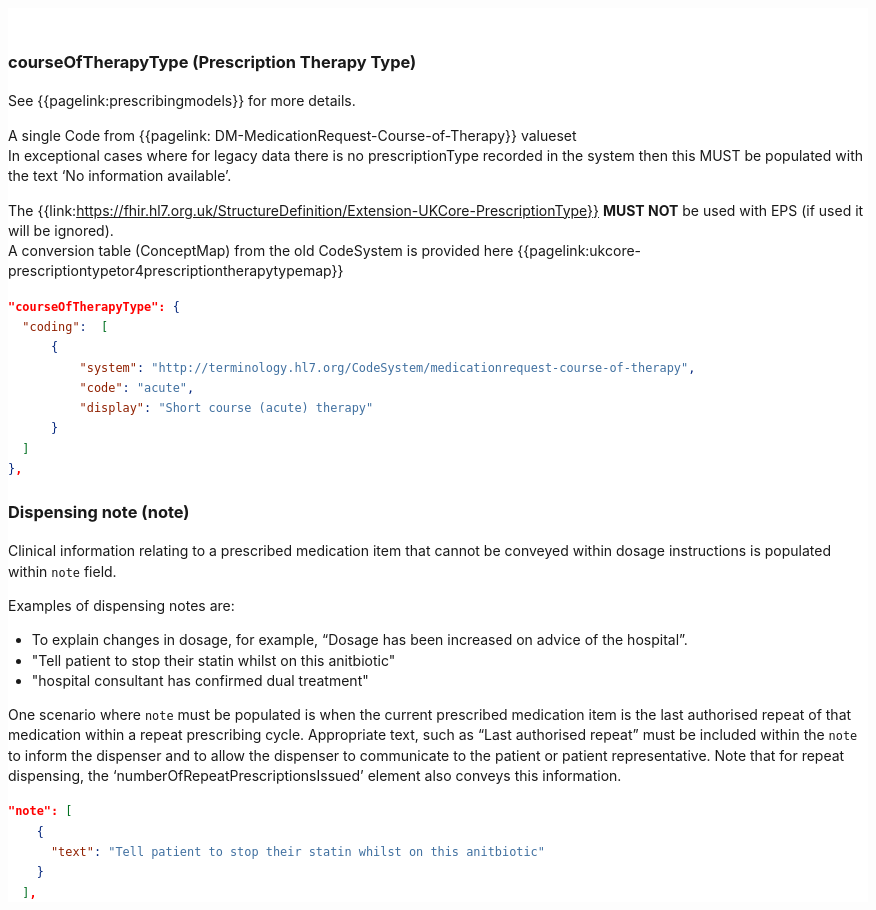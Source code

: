 <br>

<a name="courseOfTherapyType"></a>
### courseOfTherapyType (Prescription Therapy Type) <a href="#courseOfTherapyType" title="link to here" class="self-link"><i class="bi-link"></i></a> 

See {{pagelink:prescribingmodels}} for more details.

A single Code from {{pagelink: DM-MedicationRequest-Course-of-Therapy}} valueset <br> In exceptional cases where for legacy data there is no prescriptionType recorded in the system then this MUST be populated with the text ‘No information available’. 
 
The  {{link:https://fhir.hl7.org.uk/StructureDefinition/Extension-UKCore-PrescriptionType}} **MUST NOT** be used with EPS (if used it will be ignored).  
A conversion table (ConceptMap) from the old CodeSystem is provided here {{pagelink:ukcore-prescriptiontypetor4prescriptiontherapytypemap}}

```json
"courseOfTherapyType": {
  "coding":  [
      {
          "system": "http://terminology.hl7.org/CodeSystem/medicationrequest-course-of-therapy",
          "code": "acute",
          "display": "Short course (acute) therapy"
      }
  ]
},
```

<a name="note"></a>
### Dispensing note (note)

Clinical information relating to a prescribed medication item that cannot be conveyed within dosage instructions is populated within `note` field.

Examples of dispensing notes are:

- To explain changes in dosage, for example, “Dosage has been increased on advice of the hospital”.
- "Tell patient to stop their statin whilst on this anitbiotic"
- "hospital consultant has confirmed dual treatment"

One scenario where `note` must be populated is when the current prescribed medication item is the last authorised repeat of that medication within a repeat prescribing cycle. Appropriate text, such as “Last authorised repeat” must be included within the `note` to inform the dispenser and to allow the dispenser to communicate to the patient or patient representative. Note that for repeat dispensing, the ‘numberOfRepeatPrescriptionsIssued’ element also conveys this information.

```json
"note": [
    {
      "text": "Tell patient to stop their statin whilst on this anitbiotic"
    }
  ],
```
